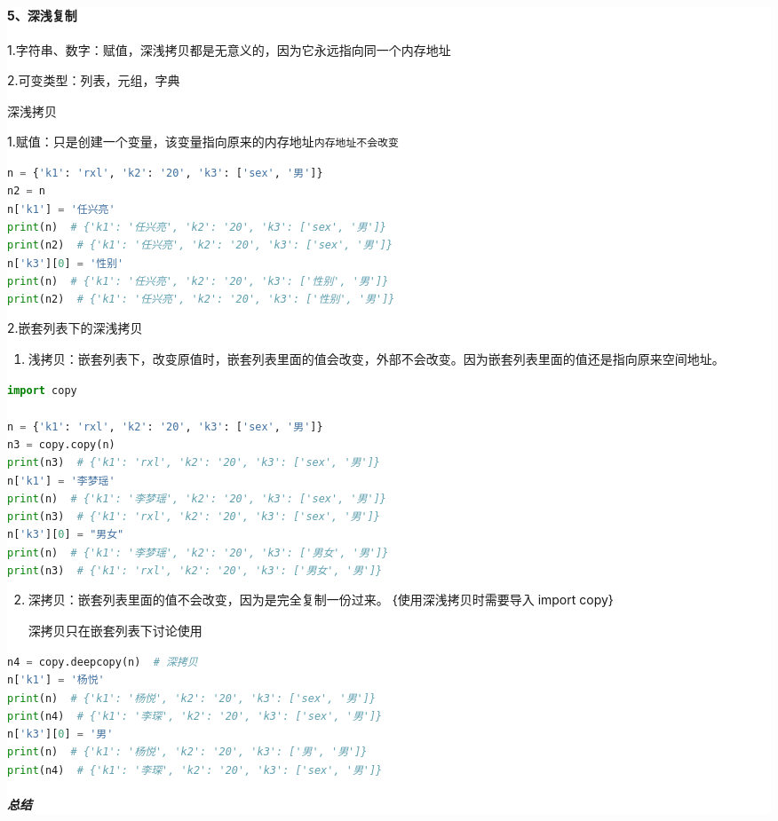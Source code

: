 #### 5、深浅复制

1.字符串、数字：赋值，深浅拷贝都是无意义的，因为它永远指向同一个内存地址

2.可变类型：列表，元组，字典

深浅拷贝

1.赋值：只是创建一个变量，该变量指向原来的内存地址`内存地址不会改变`

```python
n = {'k1': 'rxl', 'k2': '20', 'k3': ['sex', '男']}
n2 = n
n['k1'] = '任兴亮'
print(n)  # {'k1': '任兴亮', 'k2': '20', 'k3': ['sex', '男']}
print(n2)  # {'k1': '任兴亮', 'k2': '20', 'k3': ['sex', '男']}
n['k3'][0] = '性别'
print(n)  # {'k1': '任兴亮', 'k2': '20', 'k3': ['性别', '男']}
print(n2)  # {'k1': '任兴亮', 'k2': '20', 'k3': ['性别', '男']}
```

2.嵌套列表下的深浅拷贝

1. 浅拷贝：嵌套列表下，改变原值时，嵌套列表里面的值会改变，外部不会改变。因为嵌套列表里面的值还是指向原来空间地址。 

```python
import copy

n = {'k1': 'rxl', 'k2': '20', 'k3': ['sex', '男']}
n3 = copy.copy(n)
print(n3)  # {'k1': 'rxl', 'k2': '20', 'k3': ['sex', '男']}
n['k1'] = '李梦瑶'
print(n)  # {'k1': '李梦瑶', 'k2': '20', 'k3': ['sex', '男']}
print(n3)  # {'k1': 'rxl', 'k2': '20', 'k3': ['sex', '男']}
n['k3'][0] = "男女"
print(n)  # {'k1': '李梦瑶', 'k2': '20', 'k3': ['男女', '男']}
print(n3)  # {'k1': 'rxl', 'k2': '20', 'k3': ['男女', '男']}
```



2. 深拷贝：嵌套列表里面的值不会改变，因为是完全复制一份过来。 {使用深浅拷贝时需要导入 import copy}

   深拷贝只在嵌套列表下讨论使用

```python
n4 = copy.deepcopy(n)  # 深拷贝
n['k1'] = '杨悦'
print(n)  # {'k1': '杨悦', 'k2': '20', 'k3': ['sex', '男']}
print(n4)  # {'k1': '李琛', 'k2': '20', 'k3': ['sex', '男']}
n['k3'][0] = '男'
print(n)  # {'k1': '杨悦', 'k2': '20', 'k3': ['男', '男']}
print(n4)  # {'k1': '李琛', 'k2': '20', 'k3': ['sex', '男']}

```

##### 总结

